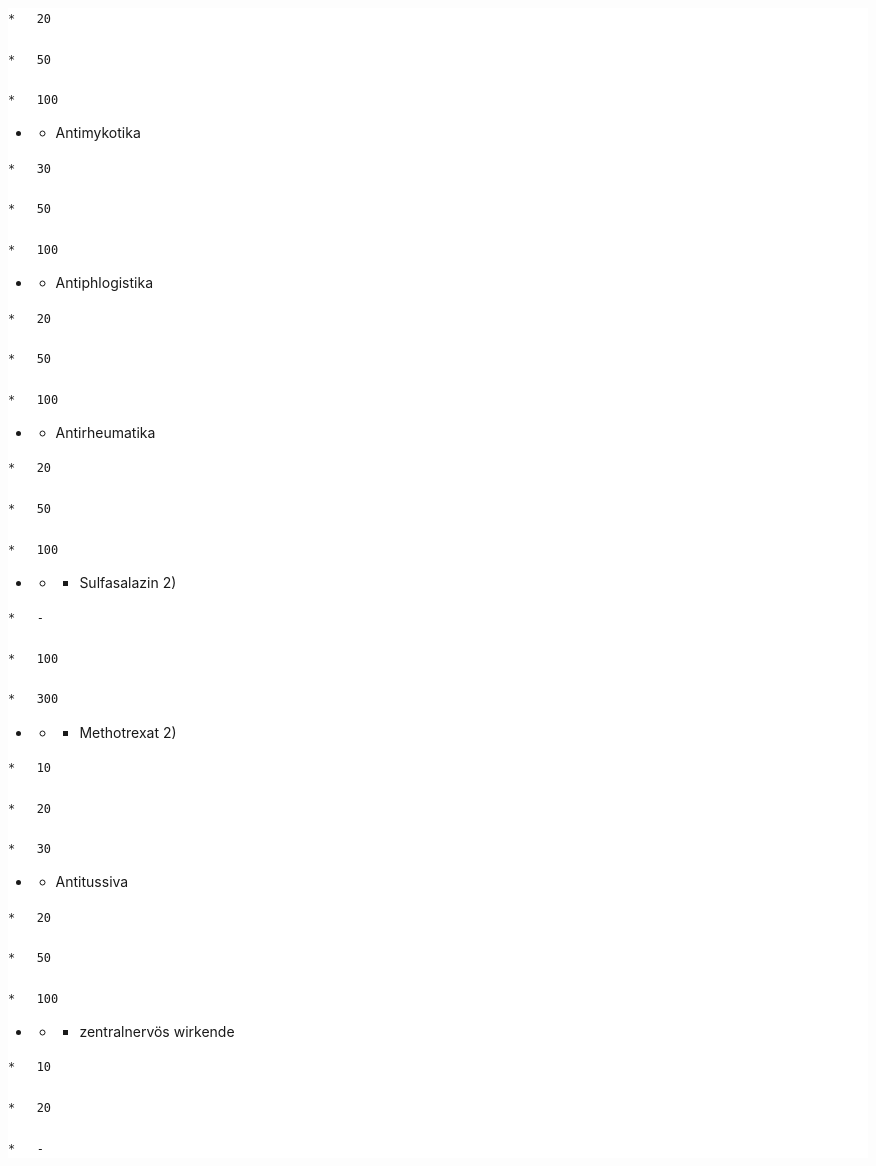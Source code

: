     *   20

    *   50

    *   100


*    *   Antimykotika

    *   30

    *   50

    *   100


*    *   Antiphlogistika

    *   20

    *   50

    *   100


*    *   Antirheumatika

    *   20

    *   50

    *   100


*    *   - Sulfasalazin 2)

    *   -

    *   100

    *   300


*    *   - Methotrexat 2)

    *   10

    *   20

    *   30


*    *   Antitussiva

    *   20

    *   50

    *   100


*    *   - zentralnervös wirkende

    *   10

    *   20

    *   -
